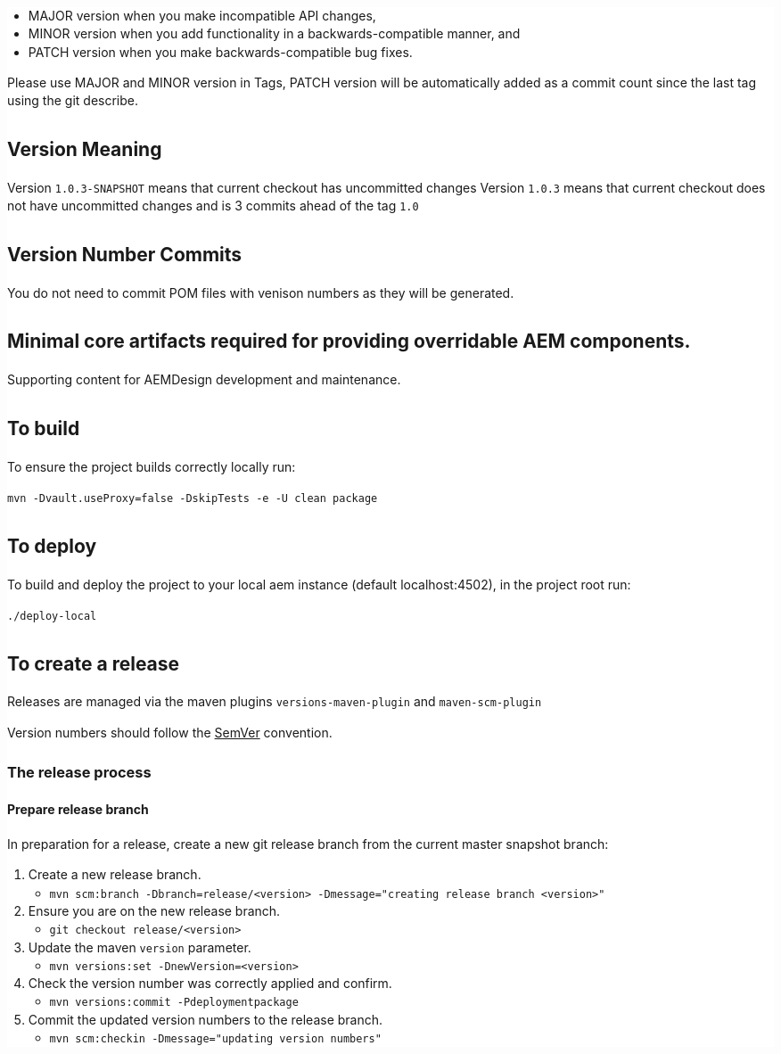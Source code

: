  * MAJOR version when you make incompatible API changes,
 * MINOR version when you add functionality in a backwards-compatible manner, and
 * PATCH version when you make backwards-compatible bug fixes.

Please use MAJOR and MINOR version in Tags, PATCH version will be automatically added as a commit count since the last tag using the git describe.

## Version Meaning
Version `1.0.3-SNAPSHOT` means that current checkout has uncommitted changes
Version `1.0.3` means that current checkout does not have uncommitted changes and is 3 commits ahead of the tag `1.0`

## Version Number Commits
You do not need to commit POM files with venison numbers as they will be generated.

## Minimal core artifacts required for providing overridable AEM components.

Supporting content for AEMDesign development and maintenance.

## To build
To ensure the project builds correctly locally run:

`mvn -Dvault.useProxy=false -DskipTests -e -U clean package`

## To deploy
To build and deploy the project to your local aem instance (default localhost:4502), in the project root run:

`./deploy-local`


## To create a release
Releases are managed via the maven plugins `versions-maven-plugin` and `maven-scm-plugin`

Version numbers should follow the [SemVer](https://semver.org/) convention.

### The release process
#### Prepare release branch
In preparation for a release, create a new git release branch from the current master snapshot branch:
 1. Create a new release branch.
    * `mvn scm:branch -Dbranch=release/<version> -Dmessage="creating release branch <version>"`
 2. Ensure you are on the new release branch.
    * `git checkout release/<version>`
 3. Update the maven `version` parameter.
    * `mvn versions:set -DnewVersion=<version>`
 4. Check the version number was correctly applied and confirm.
    * `mvn versions:commit -Pdeploymentpackage`
 5. Commit the updated version numbers to the release branch.
    * `mvn scm:checkin -Dmessage="updating version numbers"`

